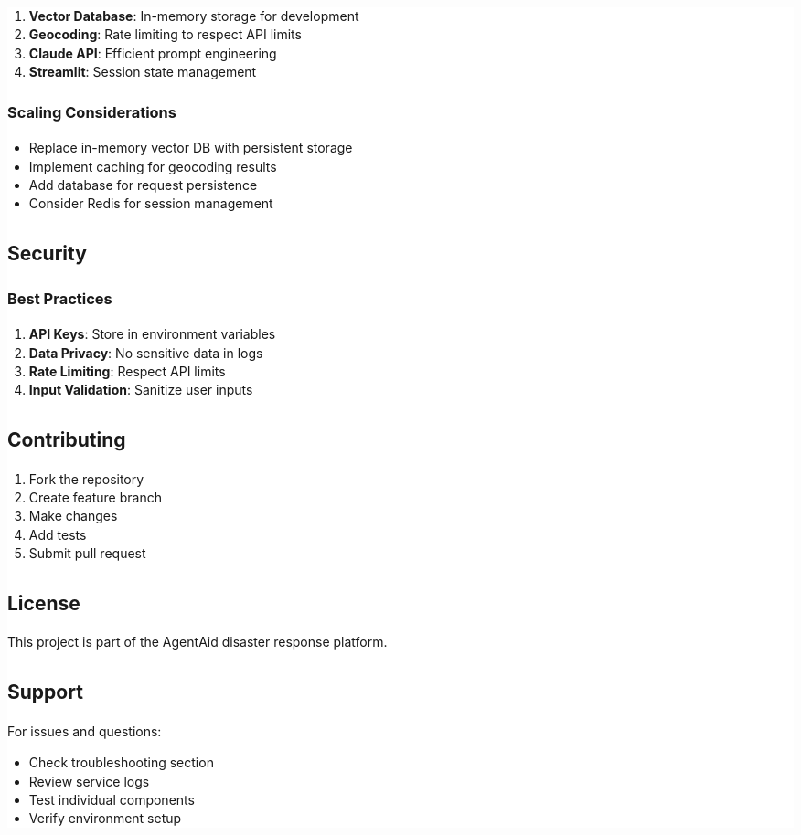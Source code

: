 1. **Vector Database**: In-memory storage for development
2. **Geocoding**: Rate limiting to respect API limits
3. **Claude API**: Efficient prompt engineering
4. **Streamlit**: Session state management

### Scaling Considerations

- Replace in-memory vector DB with persistent storage
- Implement caching for geocoding results
- Add database for request persistence
- Consider Redis for session management

## Security

### Best Practices

1. **API Keys**: Store in environment variables
2. **Data Privacy**: No sensitive data in logs
3. **Rate Limiting**: Respect API limits
4. **Input Validation**: Sanitize user inputs

## Contributing

1. Fork the repository
2. Create feature branch
3. Make changes
4. Add tests
5. Submit pull request

## License

This project is part of the AgentAid disaster response platform.

## Support

For issues and questions:
- Check troubleshooting section
- Review service logs
- Test individual components
- Verify environment setup
